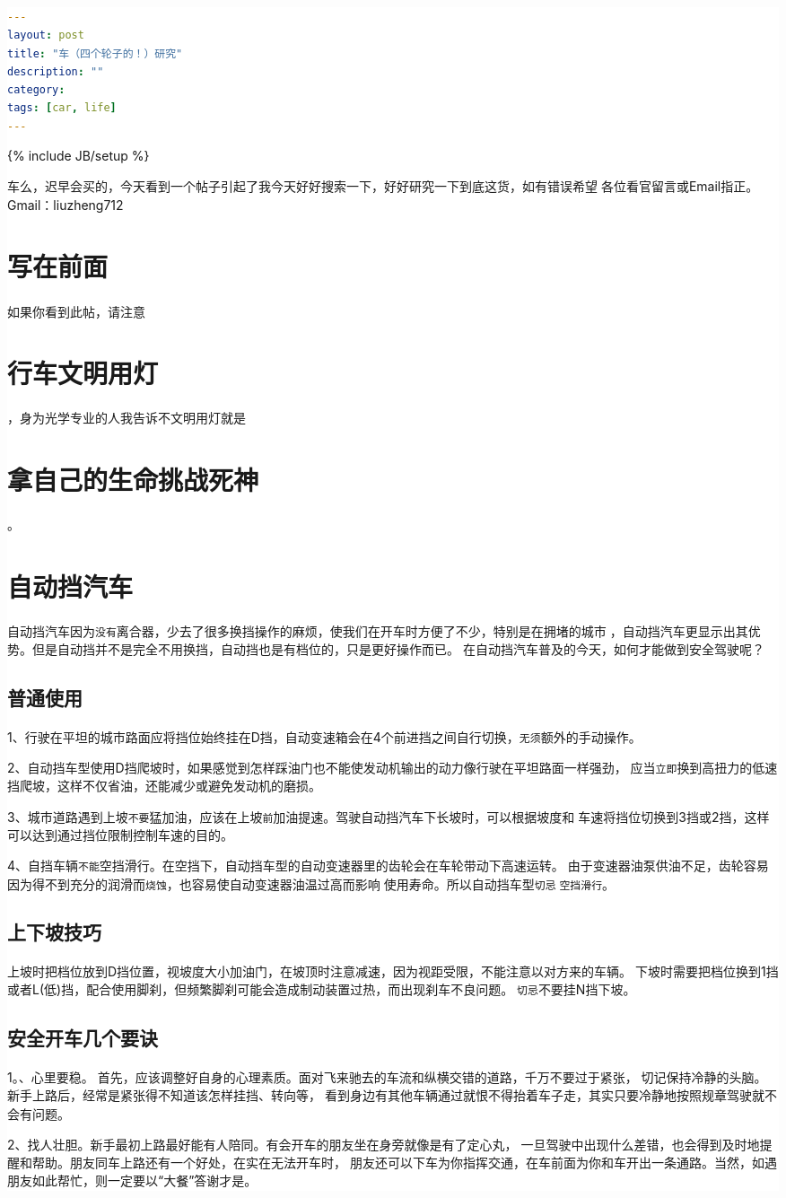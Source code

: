 ```yaml
---
layout: post
title: "车（四个轮子的！）研究"
description: ""
category:
tags: [car, life]
---
```

{% include JB/setup %}

车么，迟早会买的，今天看到一个帖子引起了我今天好好搜索一下，好好研究一下到底这货，如有错误希望
各位看官留言或Email指正。Gmail：liuzheng712

# 写在前面

如果你看到此帖，请注意<h1>行车文明用灯</h1>，身为光学专业的人我告诉不文明用灯就是<h1>拿自己的生命挑战死神</h1>。

# 自动挡汽车

自动挡汽车因为`没有`离合器，少去了很多换挡操作的麻烦，使我们在开车时方便了不少，特别是在拥堵的城市
，自动挡汽车更显示出其优势。但是自动挡并不是完全不用换挡，自动挡也是有档位的，只是更好操作而已。
在自动挡汽车普及的今天，如何才能做到安全驾驶呢？

## 普通使用

1、行驶在平坦的城市路面应将挡位始终挂在D挡，自动变速箱会在4个前进挡之间自行切换，`无须`额外的手动操作。

2、自动挡车型使用D挡爬坡时，如果感觉到怎样踩油门也不能使发动机输出的动力像行驶在平坦路面一样强劲，
应当`立即`换到高扭力的低速挡爬坡，这样不仅省油，还能减少或避免发动机的磨损。

3、城市道路遇到上坡`不要`猛加油，应该在上坡`前`加油提速。驾驶自动挡汽车下长坡时，可以根据坡度和
车速将挡位切换到3挡或2挡，这样可以达到通过挡位限制控制车速的目的。

4、自挡车辆`不能`空挡滑行。在空挡下，自动挡车型的自动变速器里的齿轮会在车轮带动下高速运转。
由于变速器油泵供油不足，齿轮容易因为得不到充分的润滑而`烧蚀`，也容易使自动变速器油温过高而影响
使用寿命。所以自动挡车型`切忌` `空挡滑行`。

## 上下坡技巧

上坡时把档位放到D挡位置，视坡度大小加油门，在坡顶时注意减速，因为视距受限，不能注意以对方来的车辆。
下坡时需要把档位换到1挡或者L(低)挡，配合使用脚刹，但频繁脚刹可能会造成制动装置过热，而出现刹车不良问题。
`切忌`不要挂N挡下坡。

## 安全开车几个要诀
1。、心里要稳。 首先，应该调整好自身的心理素质。面对飞来驰去的车流和纵横交错的道路，千万不要过于紧张，
切记保持冷静的头脑。新手上路后，经常是紧张得不知道该怎样挂挡、转向等，
看到身边有其他车辆通过就恨不得抬着车子走，其实只要冷静地按照规章驾驶就不会有问题。

2、找人壮胆。新手最初上路最好能有人陪同。有会开车的朋友坐在身旁就像是有了定心丸，
一旦驾驶中出现什么差错，也会得到及时地提醒和帮助。朋友同车上路还有一个好处，在实在无法开车时，
朋友还可以下车为你指挥交通，在车前面为你和车开出一条通路。当然，如遇朋友如此帮忙，则一定要以“大餐”答谢才是。

